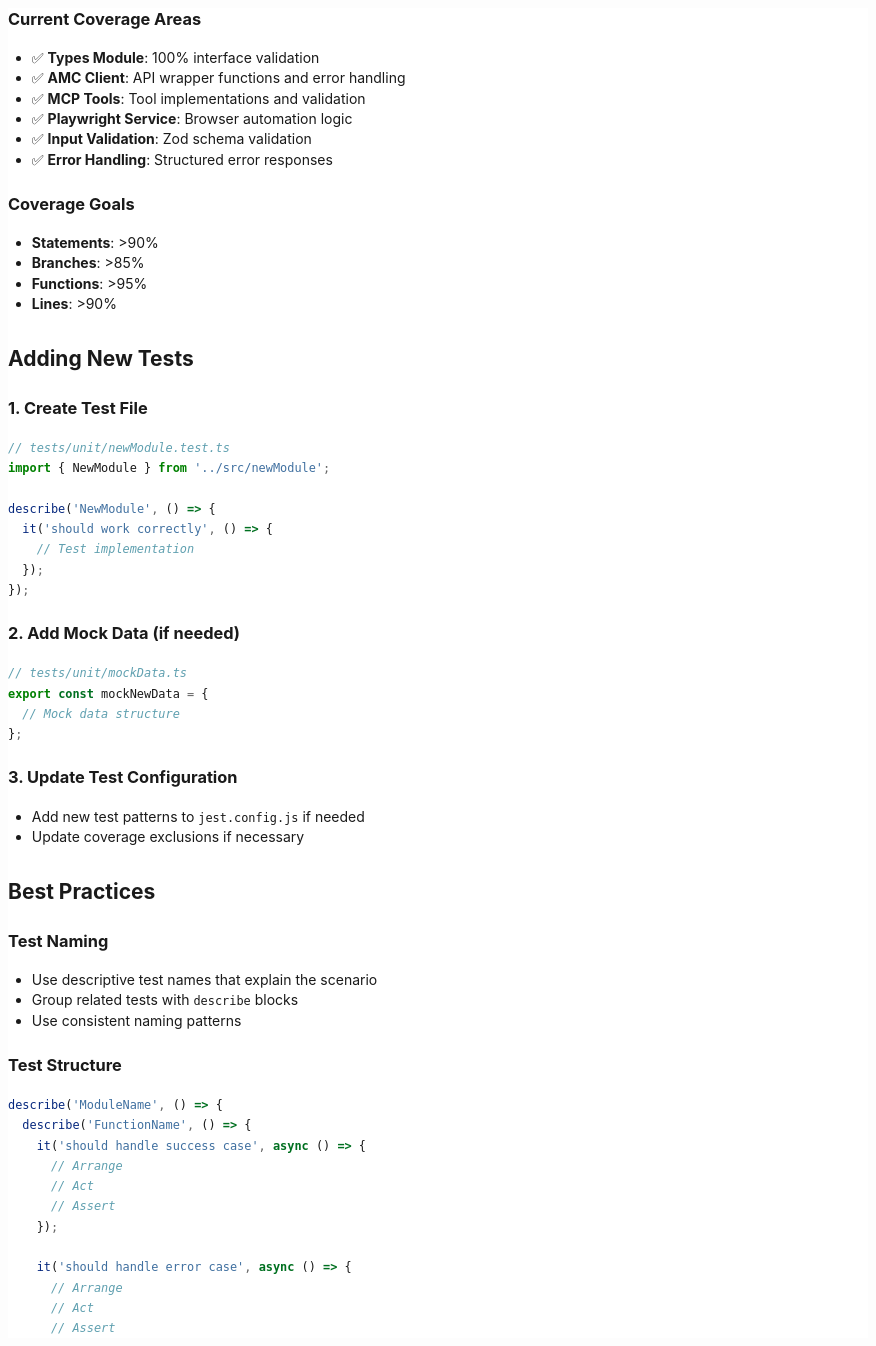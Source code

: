 ### Current Coverage Areas
- ✅ **Types Module**: 100% interface validation
- ✅ **AMC Client**: API wrapper functions and error handling
- ✅ **MCP Tools**: Tool implementations and validation
- ✅ **Playwright Service**: Browser automation logic
- ✅ **Input Validation**: Zod schema validation
- ✅ **Error Handling**: Structured error responses

### Coverage Goals
- **Statements**: >90%
- **Branches**: >85%
- **Functions**: >95%
- **Lines**: >90%

## Adding New Tests

### 1. **Create Test File**
```typescript
// tests/unit/newModule.test.ts
import { NewModule } from '../src/newModule';

describe('NewModule', () => {
  it('should work correctly', () => {
    // Test implementation
  });
});
```

### 2. **Add Mock Data** (if needed)
```typescript
// tests/unit/mockData.ts
export const mockNewData = {
  // Mock data structure
};
```

### 3. **Update Test Configuration**
- Add new test patterns to `jest.config.js` if needed
- Update coverage exclusions if necessary

## Best Practices

### Test Naming
- Use descriptive test names that explain the scenario
- Group related tests with `describe` blocks
- Use consistent naming patterns

### Test Structure
```typescript
describe('ModuleName', () => {
  describe('FunctionName', () => {
    it('should handle success case', async () => {
      // Arrange
      // Act
      // Assert
    });

    it('should handle error case', async () => {
      // Arrange
      // Act
      // Assert
```
